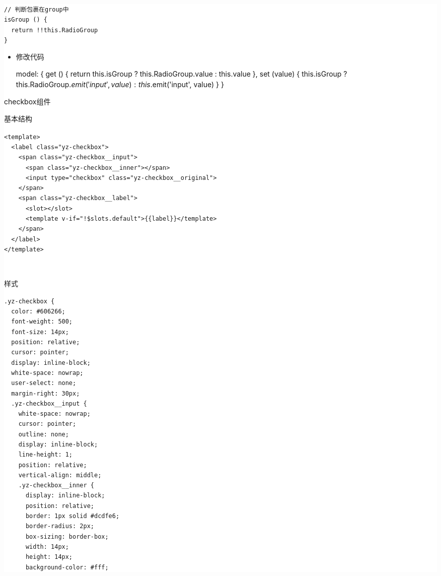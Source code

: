     // 判断包裹在group中
    isGroup () {
      return !!this.RadioGroup
    }
    
    

- 修改代码

    model: {
      get () {
        return this.isGroup ? this.RadioGroup.value : this.value
      },
      set (value) {
        this.isGroup ? this.RadioGroup.$emit('input', value) : this.$emit('input', value)
      }
    }
    
    

checkbox组件

基本结构

    <template>
      <label class="yz-checkbox">
        <span class="yz-checkbox__input">
          <span class="yz-checkbox__inner"></span>
          <input type="checkbox" class="yz-checkbox__original">
        </span>
        <span class="yz-checkbox__label">
          <slot></slot>
          <template v-if="!$slots.default">{{label}}</template>
        </span>
      </label>
    </template>


​    

样式

    .yz-checkbox {
      color: #606266;
      font-weight: 500;
      font-size: 14px;
      position: relative;
      cursor: pointer;
      display: inline-block;
      white-space: nowrap;
      user-select: none;
      margin-right: 30px;
      .yz-checkbox__input {
        white-space: nowrap;
        cursor: pointer;
        outline: none;
        display: inline-block;
        line-height: 1;
        position: relative;
        vertical-align: middle;
        .yz-checkbox__inner {
          display: inline-block;
          position: relative;
          border: 1px solid #dcdfe6;
          border-radius: 2px;
          box-sizing: border-box;
          width: 14px;
          height: 14px;
          background-color: #fff;